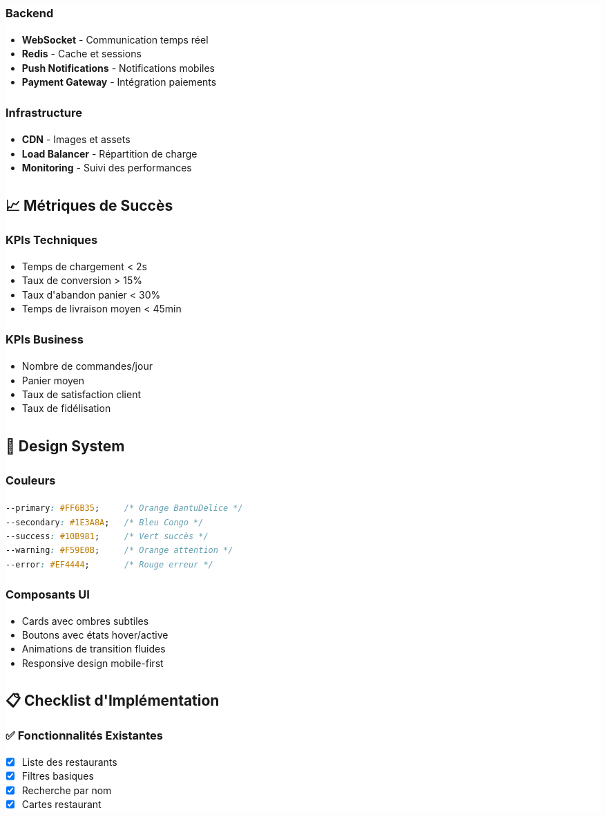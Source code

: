 ### Backend
- **WebSocket** - Communication temps réel
- **Redis** - Cache et sessions
- **Push Notifications** - Notifications mobiles
- **Payment Gateway** - Intégration paiements

### Infrastructure
- **CDN** - Images et assets
- **Load Balancer** - Répartition de charge
- **Monitoring** - Suivi des performances

## 📈 Métriques de Succès

### KPIs Techniques
- Temps de chargement < 2s
- Taux de conversion > 15%
- Taux d'abandon panier < 30%
- Temps de livraison moyen < 45min

### KPIs Business
- Nombre de commandes/jour
- Panier moyen
- Taux de satisfaction client
- Taux de fidélisation

## 🎨 Design System

### Couleurs
```css
--primary: #FF6B35;     /* Orange BantuDelice */
--secondary: #1E3A8A;   /* Bleu Congo */
--success: #10B981;     /* Vert succès */
--warning: #F59E0B;     /* Orange attention */
--error: #EF4444;       /* Rouge erreur */
```

### Composants UI
- Cards avec ombres subtiles
- Boutons avec états hover/active
- Animations de transition fluides
- Responsive design mobile-first

## 📋 Checklist d'Implémentation

### ✅ Fonctionnalités Existantes
- [x] Liste des restaurants
- [x] Filtres basiques
- [x] Recherche par nom
- [x] Cartes restaurant
